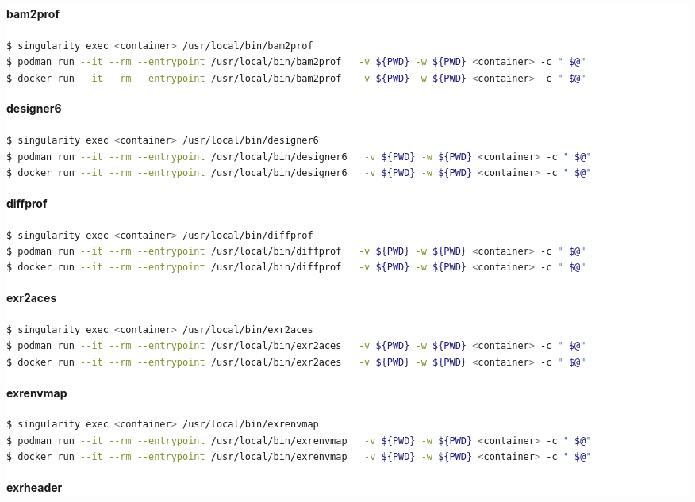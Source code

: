 
#### bam2prof

```bash
$ singularity exec <container> /usr/local/bin/bam2prof
$ podman run --it --rm --entrypoint /usr/local/bin/bam2prof   -v ${PWD} -w ${PWD} <container> -c " $@"
$ docker run --it --rm --entrypoint /usr/local/bin/bam2prof   -v ${PWD} -w ${PWD} <container> -c " $@"
```


#### designer6

```bash
$ singularity exec <container> /usr/local/bin/designer6
$ podman run --it --rm --entrypoint /usr/local/bin/designer6   -v ${PWD} -w ${PWD} <container> -c " $@"
$ docker run --it --rm --entrypoint /usr/local/bin/designer6   -v ${PWD} -w ${PWD} <container> -c " $@"
```


#### diffprof

```bash
$ singularity exec <container> /usr/local/bin/diffprof
$ podman run --it --rm --entrypoint /usr/local/bin/diffprof   -v ${PWD} -w ${PWD} <container> -c " $@"
$ docker run --it --rm --entrypoint /usr/local/bin/diffprof   -v ${PWD} -w ${PWD} <container> -c " $@"
```


#### exr2aces

```bash
$ singularity exec <container> /usr/local/bin/exr2aces
$ podman run --it --rm --entrypoint /usr/local/bin/exr2aces   -v ${PWD} -w ${PWD} <container> -c " $@"
$ docker run --it --rm --entrypoint /usr/local/bin/exr2aces   -v ${PWD} -w ${PWD} <container> -c " $@"
```


#### exrenvmap

```bash
$ singularity exec <container> /usr/local/bin/exrenvmap
$ podman run --it --rm --entrypoint /usr/local/bin/exrenvmap   -v ${PWD} -w ${PWD} <container> -c " $@"
$ docker run --it --rm --entrypoint /usr/local/bin/exrenvmap   -v ${PWD} -w ${PWD} <container> -c " $@"
```


#### exrheader
